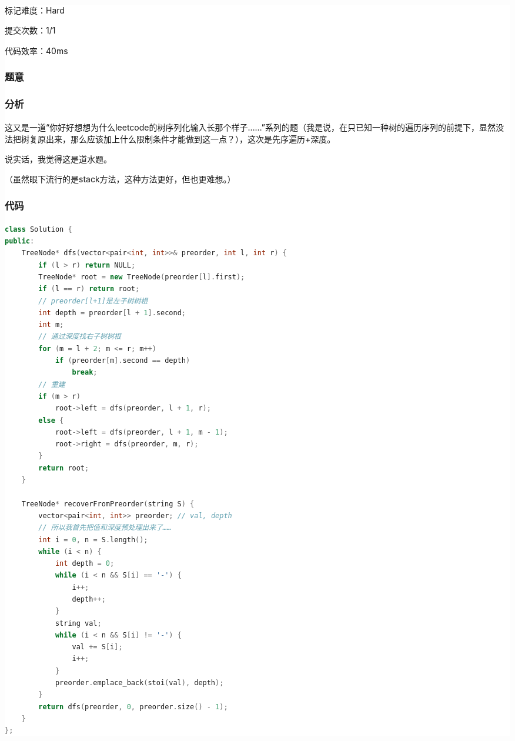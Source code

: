 标记难度：Hard

提交次数：1/1

代码效率：40ms

### 题意

### 分析

这又是一道“你好好想想为什么leetcode的树序列化输入长那个样子……”系列的题（我是说，在只已知一种树的遍历序列的前提下，显然没法把树复原出来，那么应该加上什么限制条件才能做到这一点？），这次是先序遍历+深度。

说实话，我觉得这是道水题。

（虽然眼下流行的是stack方法，这种方法更好，但也更难想。）

### 代码

```cpp
class Solution {
public:
    TreeNode* dfs(vector<pair<int, int>>& preorder, int l, int r) {
        if (l > r) return NULL;
        TreeNode* root = new TreeNode(preorder[l].first);
        if (l == r) return root;
        // preorder[l+1]是左子树树根
        int depth = preorder[l + 1].second;
        int m;
        // 通过深度找右子树树根
        for (m = l + 2; m <= r; m++)
            if (preorder[m].second == depth)
                break;
        // 重建
        if (m > r)
            root->left = dfs(preorder, l + 1, r);
        else {
            root->left = dfs(preorder, l + 1, m - 1);
            root->right = dfs(preorder, m, r);
        }
        return root;
    }
    
    TreeNode* recoverFromPreorder(string S) {
        vector<pair<int, int>> preorder; // val, depth
        // 所以我首先把值和深度预处理出来了……
        int i = 0, n = S.length();
        while (i < n) {
            int depth = 0;
            while (i < n && S[i] == '-') {
                i++;
                depth++;
            }
            string val;
            while (i < n && S[i] != '-') {
                val += S[i];
                i++;
            }
            preorder.emplace_back(stoi(val), depth);
        }
        return dfs(preorder, 0, preorder.size() - 1);
    }
};
```
